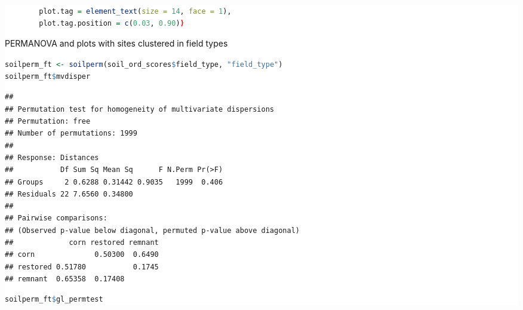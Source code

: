 ``` r
        plot.tag = element_text(size = 14, face = 1),
        plot.tag.position = c(0.03, 0.90))
```

PERMANOVA and plots with sites clustered in field types

``` r
soilperm_ft <- soilperm(soil_ord_scores$field_type, "field_type")
soilperm_ft$mvdisper
```

    ## 
    ## Permutation test for homogeneity of multivariate dispersions
    ## Permutation: free
    ## Number of permutations: 1999
    ## 
    ## Response: Distances
    ##           Df Sum Sq Mean Sq      F N.Perm Pr(>F)
    ## Groups     2 0.6288 0.31442 0.9035   1999  0.406
    ## Residuals 22 7.6560 0.34800                     
    ## 
    ## Pairwise comparisons:
    ## (Observed p-value below diagonal, permuted p-value above diagonal)
    ##             corn restored remnant
    ## corn              0.50300  0.6490
    ## restored 0.51780           0.1745
    ## remnant  0.65358  0.17408

``` r
soilperm_ft$gl_permtest
```

<div data-pagedtable="false">

<script data-pagedtable-source type="application/json">
{"columns":[{"label":[""],"name":["_rn_"],"type":[""],"align":["left"]},{"label":["Df"],"name":[1],"type":["dbl"],"align":["right"]},{"label":["SumOfSqs"],"name":[2],"type":["dbl"],"align":["right"]},{"label":["R2"],"name":[3],"type":["dbl"],"align":["right"]},{"label":["F"],"name":[4],"type":["dbl"],"align":["right"]},{"label":["Pr(>F)"],"name":[5],"type":["dbl"],"align":["right"]}],"data":[{"1":"2","2":"13.27672","3":"0.3758232","4":"6.623213","5":"0.001","_rn_":"field_type"},{"1":"22","2":"22.05032","3":"0.6241768","4":"NA","5":"NA","_rn_":"Residual"},{"1":"24","2":"35.32704","3":"1.0000000","4":"NA","5":"NA","_rn_":"Total"}],"options":{"columns":{"min":{},"max":[10]},"rows":{"min":[10],"max":[10]},"pages":{}}}
  </script>
